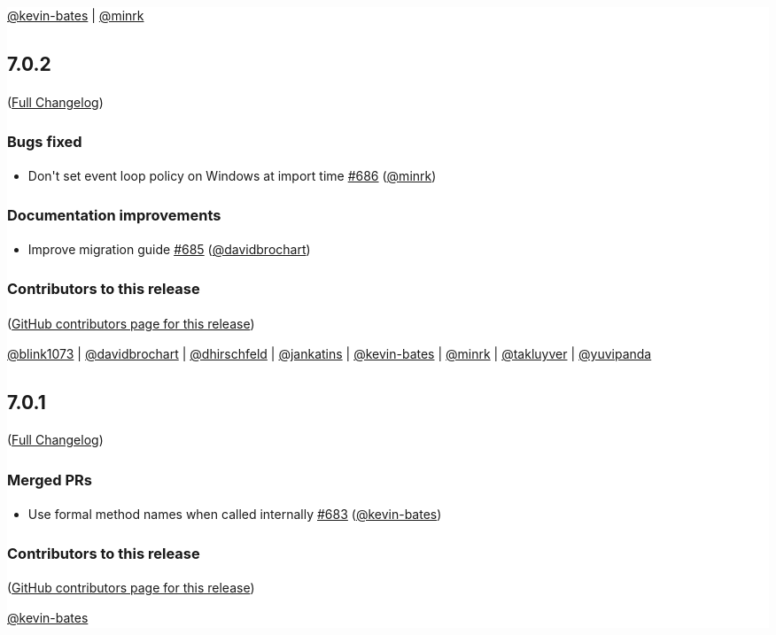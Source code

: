 [@kevin-bates](https://github.com/search?q=repo%3Ajupyter%2Fjupyter_client+involves%3Akevin-bates+updated%3A2021-08-30..2021-09-16&type=Issues) | [@minrk](https://github.com/search?q=repo%3Ajupyter%2Fjupyter_client+involves%3Aminrk+updated%3A2021-08-30..2021-09-16&type=Issues)

## 7.0.2

([Full Changelog](https://github.com/jupyter/jupyter_client/compare/v7.0.1...b2a23d8f8b4f24a2bc908b6d95047242f4da87cd))

### Bugs fixed

- Don't set event loop policy on Windows at import time [#686](https://github.com/jupyter/jupyter_client/pull/686) ([@minrk](https://github.com/minrk))

### Documentation improvements

- Improve migration guide [#685](https://github.com/jupyter/jupyter_client/pull/685) ([@davidbrochart](https://github.com/davidbrochart))

### Contributors to this release

([GitHub contributors page for this release](https://github.com/jupyter/jupyter_client/graphs/contributors?from=2021-08-20&to=2021-08-30&type=c))

[@blink1073](https://github.com/search?q=repo%3Ajupyter%2Fjupyter_client+involves%3Ablink1073+updated%3A2021-08-20..2021-08-30&type=Issues) | [@davidbrochart](https://github.com/search?q=repo%3Ajupyter%2Fjupyter_client+involves%3Adavidbrochart+updated%3A2021-08-20..2021-08-30&type=Issues) | [@dhirschfeld](https://github.com/search?q=repo%3Ajupyter%2Fjupyter_client+involves%3Adhirschfeld+updated%3A2021-08-20..2021-08-30&type=Issues) | [@jankatins](https://github.com/search?q=repo%3Ajupyter%2Fjupyter_client+involves%3Ajankatins+updated%3A2021-08-20..2021-08-30&type=Issues) | [@kevin-bates](https://github.com/search?q=repo%3Ajupyter%2Fjupyter_client+involves%3Akevin-bates+updated%3A2021-08-20..2021-08-30&type=Issues) | [@minrk](https://github.com/search?q=repo%3Ajupyter%2Fjupyter_client+involves%3Aminrk+updated%3A2021-08-20..2021-08-30&type=Issues) | [@takluyver](https://github.com/search?q=repo%3Ajupyter%2Fjupyter_client+involves%3Atakluyver+updated%3A2021-08-20..2021-08-30&type=Issues) | [@yuvipanda](https://github.com/search?q=repo%3Ajupyter%2Fjupyter_client+involves%3Ayuvipanda+updated%3A2021-08-20..2021-08-30&type=Issues)

## 7.0.1

([Full Changelog](https://github.com/jupyter/jupyter_client/compare/v7.0.0...0ce9f293ea574d61cae438469df5e53298713b63))

### Merged PRs

- Use formal method names when called internally [#683](https://github.com/jupyter/jupyter_client/pull/683) ([@kevin-bates](https://github.com/kevin-bates))

### Contributors to this release

([GitHub contributors page for this release](https://github.com/jupyter/jupyter_client/graphs/contributors?from=2021-08-19&to=2021-08-20&type=c))

[@kevin-bates](https://github.com/search?q=repo%3Ajupyter%2Fjupyter_client+involves%3Akevin-bates+updated%3A2021-08-19..2021-08-20&type=Issues)
